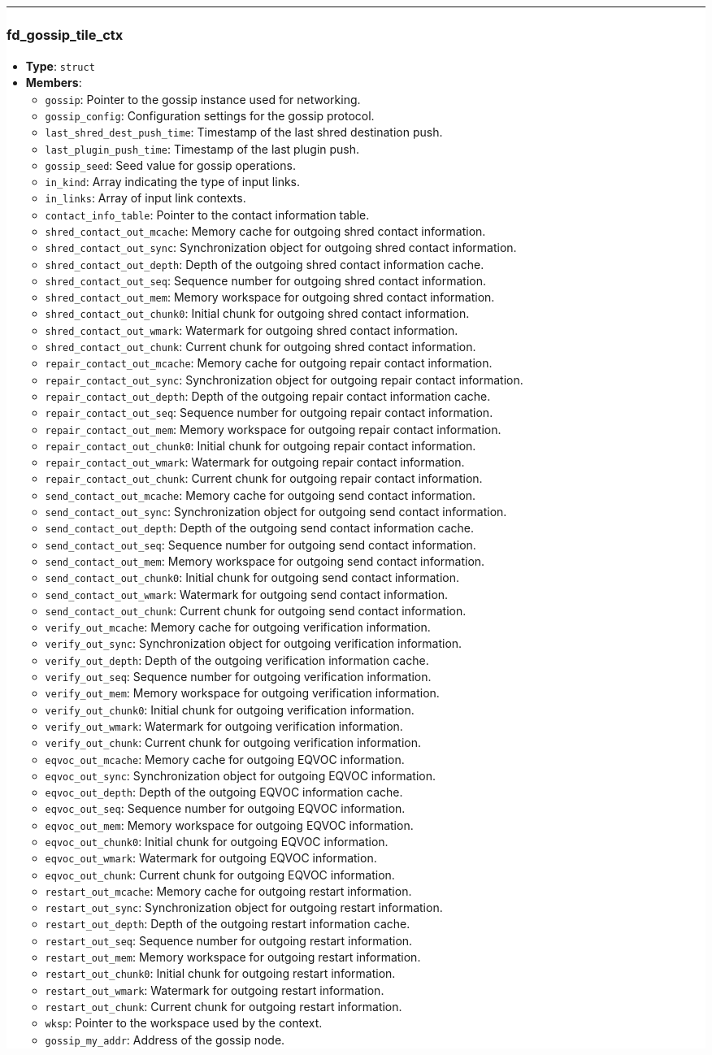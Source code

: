
---
### fd\_gossip\_tile\_ctx
- **Type**: `struct`
- **Members**:
    - `gossip`: Pointer to the gossip instance used for networking.
    - `gossip_config`: Configuration settings for the gossip protocol.
    - `last_shred_dest_push_time`: Timestamp of the last shred destination push.
    - `last_plugin_push_time`: Timestamp of the last plugin push.
    - `gossip_seed`: Seed value for gossip operations.
    - `in_kind`: Array indicating the type of input links.
    - `in_links`: Array of input link contexts.
    - `contact_info_table`: Pointer to the contact information table.
    - `shred_contact_out_mcache`: Memory cache for outgoing shred contact information.
    - `shred_contact_out_sync`: Synchronization object for outgoing shred contact information.
    - `shred_contact_out_depth`: Depth of the outgoing shred contact information cache.
    - `shred_contact_out_seq`: Sequence number for outgoing shred contact information.
    - `shred_contact_out_mem`: Memory workspace for outgoing shred contact information.
    - `shred_contact_out_chunk0`: Initial chunk for outgoing shred contact information.
    - `shred_contact_out_wmark`: Watermark for outgoing shred contact information.
    - `shred_contact_out_chunk`: Current chunk for outgoing shred contact information.
    - `repair_contact_out_mcache`: Memory cache for outgoing repair contact information.
    - `repair_contact_out_sync`: Synchronization object for outgoing repair contact information.
    - `repair_contact_out_depth`: Depth of the outgoing repair contact information cache.
    - `repair_contact_out_seq`: Sequence number for outgoing repair contact information.
    - `repair_contact_out_mem`: Memory workspace for outgoing repair contact information.
    - `repair_contact_out_chunk0`: Initial chunk for outgoing repair contact information.
    - `repair_contact_out_wmark`: Watermark for outgoing repair contact information.
    - `repair_contact_out_chunk`: Current chunk for outgoing repair contact information.
    - `send_contact_out_mcache`: Memory cache for outgoing send contact information.
    - `send_contact_out_sync`: Synchronization object for outgoing send contact information.
    - `send_contact_out_depth`: Depth of the outgoing send contact information cache.
    - `send_contact_out_seq`: Sequence number for outgoing send contact information.
    - `send_contact_out_mem`: Memory workspace for outgoing send contact information.
    - `send_contact_out_chunk0`: Initial chunk for outgoing send contact information.
    - `send_contact_out_wmark`: Watermark for outgoing send contact information.
    - `send_contact_out_chunk`: Current chunk for outgoing send contact information.
    - `verify_out_mcache`: Memory cache for outgoing verification information.
    - `verify_out_sync`: Synchronization object for outgoing verification information.
    - `verify_out_depth`: Depth of the outgoing verification information cache.
    - `verify_out_seq`: Sequence number for outgoing verification information.
    - `verify_out_mem`: Memory workspace for outgoing verification information.
    - `verify_out_chunk0`: Initial chunk for outgoing verification information.
    - `verify_out_wmark`: Watermark for outgoing verification information.
    - `verify_out_chunk`: Current chunk for outgoing verification information.
    - `eqvoc_out_mcache`: Memory cache for outgoing EQVOC information.
    - `eqvoc_out_sync`: Synchronization object for outgoing EQVOC information.
    - `eqvoc_out_depth`: Depth of the outgoing EQVOC information cache.
    - `eqvoc_out_seq`: Sequence number for outgoing EQVOC information.
    - `eqvoc_out_mem`: Memory workspace for outgoing EQVOC information.
    - `eqvoc_out_chunk0`: Initial chunk for outgoing EQVOC information.
    - `eqvoc_out_wmark`: Watermark for outgoing EQVOC information.
    - `eqvoc_out_chunk`: Current chunk for outgoing EQVOC information.
    - `restart_out_mcache`: Memory cache for outgoing restart information.
    - `restart_out_sync`: Synchronization object for outgoing restart information.
    - `restart_out_depth`: Depth of the outgoing restart information cache.
    - `restart_out_seq`: Sequence number for outgoing restart information.
    - `restart_out_mem`: Memory workspace for outgoing restart information.
    - `restart_out_chunk0`: Initial chunk for outgoing restart information.
    - `restart_out_wmark`: Watermark for outgoing restart information.
    - `restart_out_chunk`: Current chunk for outgoing restart information.
    - `wksp`: Pointer to the workspace used by the context.
    - `gossip_my_addr`: Address of the gossip node.
